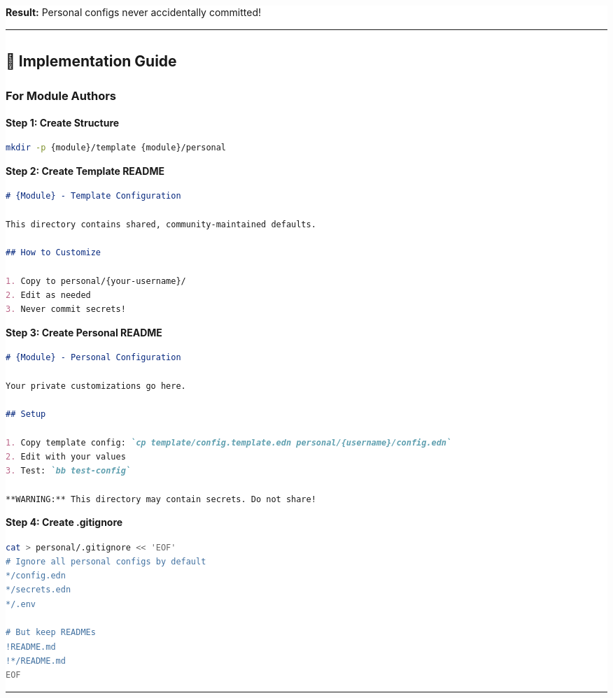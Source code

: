 **Result:** Personal configs never accidentally committed!

---

## 🔧 **Implementation Guide**

### **For Module Authors**

**Step 1: Create Structure**
```bash
mkdir -p {module}/template {module}/personal
```

**Step 2: Create Template README**
```markdown
# {Module} - Template Configuration

This directory contains shared, community-maintained defaults.

## How to Customize

1. Copy to personal/{your-username}/
2. Edit as needed
3. Never commit secrets!
```

**Step 3: Create Personal README**
```markdown
# {Module} - Personal Configuration

Your private customizations go here.

## Setup

1. Copy template config: `cp template/config.template.edn personal/{username}/config.edn`
2. Edit with your values
3. Test: `bb test-config`

**WARNING:** This directory may contain secrets. Do not share!
```

**Step 4: Create .gitignore**
```bash
cat > personal/.gitignore << 'EOF'
# Ignore all personal configs by default
*/config.edn
*/secrets.edn
*/.env

# But keep READMEs
!README.md
!*/README.md
EOF
```

---